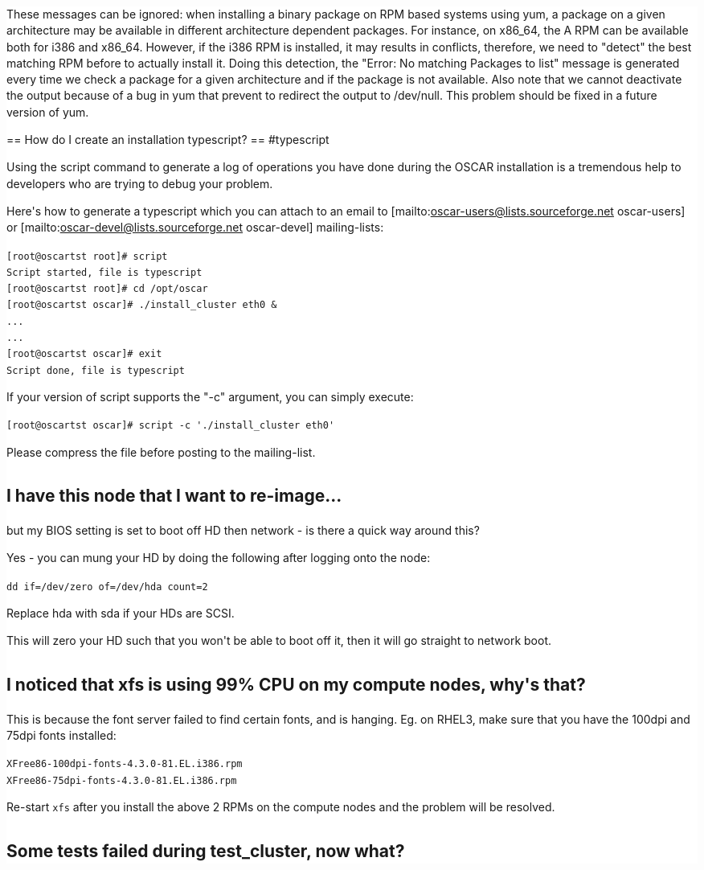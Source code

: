 These messages can be ignored: when installing a binary package on RPM based systems using yum, a package on a given architecture may be available in different architecture dependent packages. For instance, on x86_64, the A RPM can be available both for i386 and x86_64. However, if the i386 RPM is installed, it may results in conflicts, therefore, we need to "detect" the best matching RPM before to actually install it. Doing this detection, the "Error: No matching Packages to list" message is generated every time we check a package for a given architecture and if the package is not available.
Also note that we cannot deactivate the output because of a bug in yum that prevent to redirect the output to /dev/null. This problem should be fixed in a future version of yum.

== How do I create an installation typescript? == #typescript

Using the script command to generate a log of operations you have done during the OSCAR installation is a tremendous help to developers who are trying to debug your problem.

Here's how to generate a typescript which you can attach to an email to [mailto:oscar-users@lists.sourceforge.net oscar-users] or [mailto:oscar-devel@lists.sourceforge.net oscar-devel] mailing-lists:

    [root@oscartst root]# script
    Script started, file is typescript
    [root@oscartst root]# cd /opt/oscar
    [root@oscartst oscar]# ./install_cluster eth0 &
    ...
    ...
    [root@oscartst oscar]# exit
    Script done, file is typescript

If your version of script supports the "-c" argument, you can simply execute:

    [root@oscartst oscar]# script -c './install_cluster eth0'

Please compress the file before posting to the mailing-list.

## I have this node that I want to re-image...

but my BIOS setting is set to boot off HD then network - is there a quick way around this?

Yes - you can mung your HD by doing the following after logging onto the node:

    dd if=/dev/zero of=/dev/hda count=2
Replace hda with sda if your HDs are SCSI.

This will zero your HD such that you won't be able to boot off it, then it will go straight to network boot.

## I noticed that xfs is using 99% CPU on my compute nodes, why's that?

This is because the font server failed to find certain fonts, and is hanging. Eg. on RHEL3, make sure that you have the 100dpi and 75dpi fonts installed:

    XFree86-100dpi-fonts-4.3.0-81.EL.i386.rpm
    XFree86-75dpi-fonts-4.3.0-81.EL.i386.rpm
Re-start `xfs` after you install the above 2 RPMs on the compute nodes and the problem will be resolved. 

## Some tests failed during test_cluster, now what?
